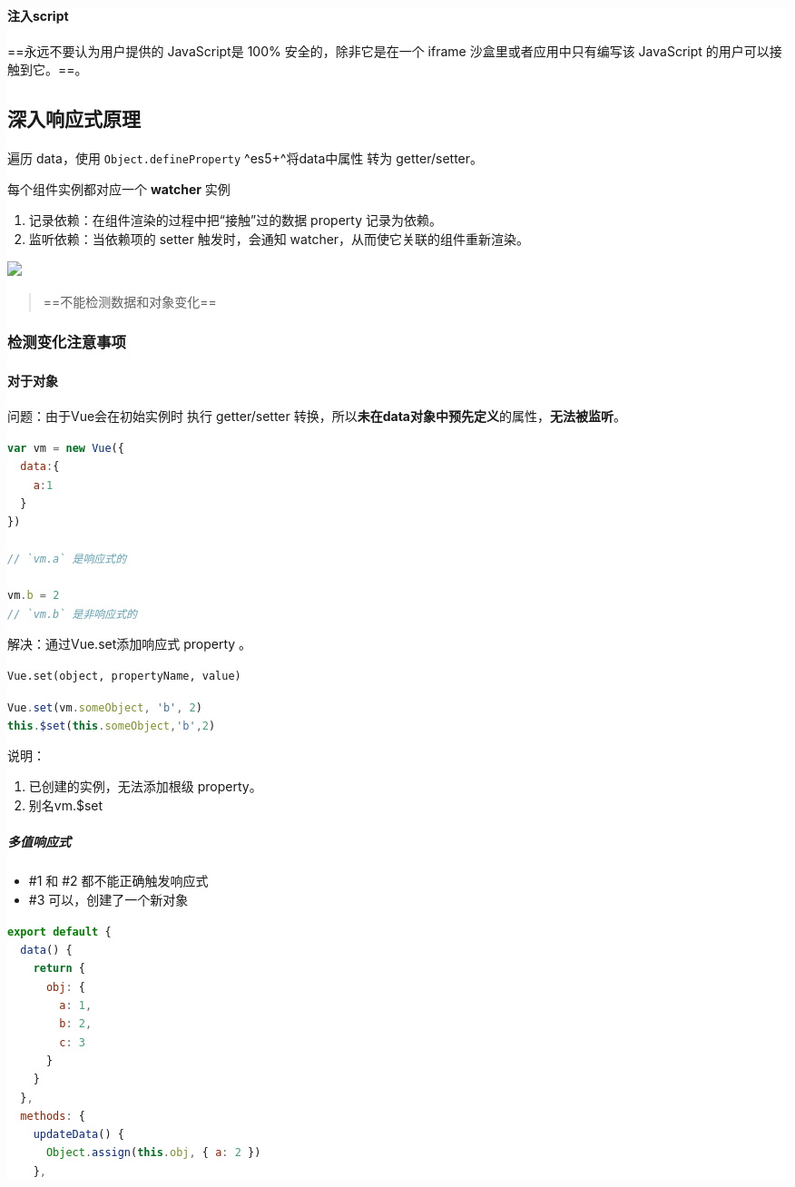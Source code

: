 #### 注入script

==永远不要认为用户提供的 JavaScript是 100% 安全的，除非它是在一个 iframe 沙盒里或者应用中只有编写该 JavaScript 的用户可以接触到它。==。

## 深入响应式原理

遍历 data，使用 `Object.defineProperty` ^es5+^将data中属性 转为 getter/setter。

每个组件实例都对应一个 **watcher** 实例

1. 记录依赖：在组件渲染的过程中把“接触”过的数据 property 记录为依赖。
2. 监听依赖：当依赖项的 setter 触发时，会通知 watcher，从而使它关联的组件重新渲染。

![](https://cn.vuejs.org/images/data.png)

> ==不能检测数据和对象变化==

### 检测变化注意事项

#### 对于对象

问题：由于Vue会在初始实例时 执行 getter/setter 转换，所以**未在data对象中预先定义**的属性，**无法被监听**。

```js
var vm = new Vue({
  data:{
    a:1
  }
})

// `vm.a` 是响应式的

vm.b = 2
// `vm.b` 是非响应式的
```

解决：通过Vue.set添加响应式 property 。

`Vue.set(object, propertyName, value)`

```js
Vue.set(vm.someObject, 'b', 2)
this.$set(this.someObject,'b',2)
```

说明：

1. 已创建的实例，无法添加根级 property。
2. 别名vm.$set

##### 多值响应式

- #1 和 #2 都不能正确触发响应式
- #3 可以，创建了一个新对象

```js
export default {
  data() {
    return {
      obj: {
        a: 1,
        b: 2,
        c: 3
      }
    }
  },
  methods: {
    updateData() {
      Object.assign(this.obj, { a: 2 })
    },
```